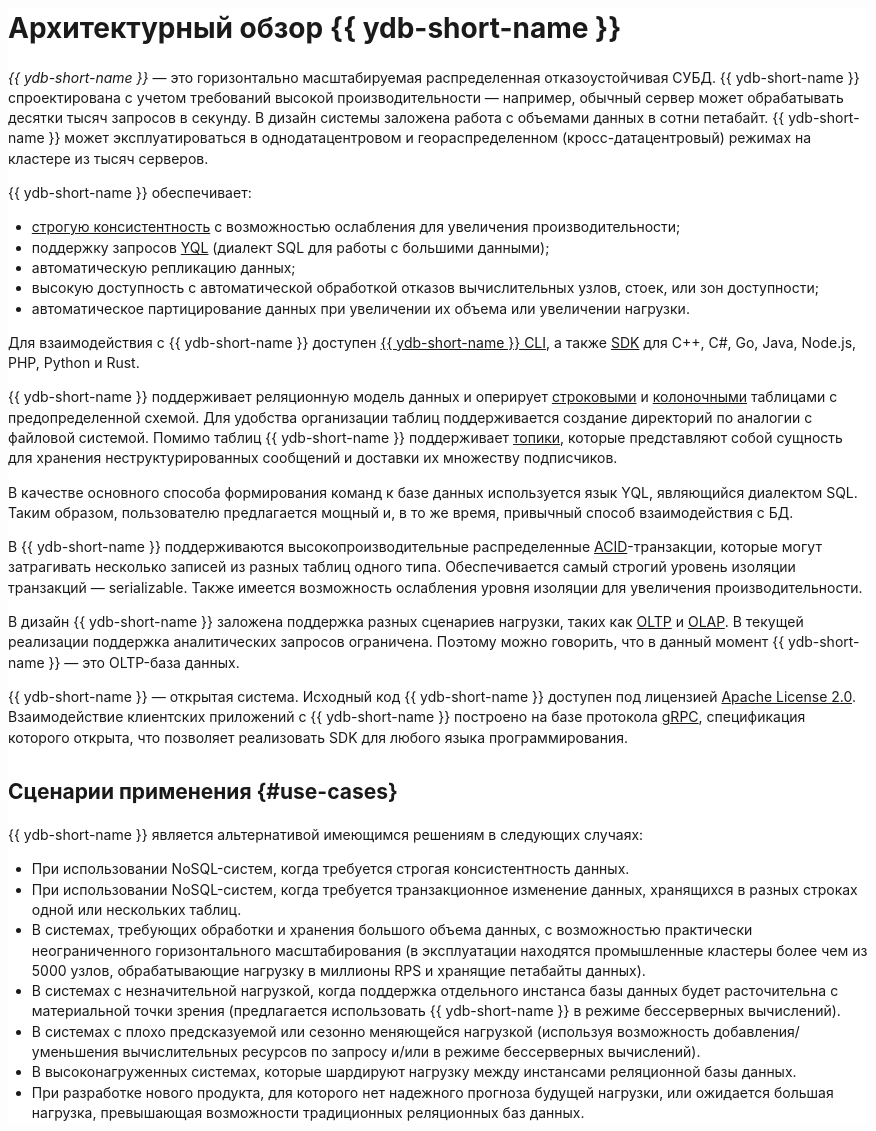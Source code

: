 # Архитектурный обзор {{ ydb-short-name }}

*{{ ydb-short-name }}* — это горизонтально масштабируемая распределенная отказоустойчивая СУБД. {{ ydb-short-name }} спроектирована с учетом требований высокой производительности — например, обычный сервер может обрабатывать десятки тысяч запросов в секунду. В дизайн системы заложена работа с объемами данных в сотни петабайт. {{ ydb-short-name }} может эксплуатироваться в однодатацентровом и геораспределенном (кросс-датацентровый) режимах на кластере из тысяч серверов.

{{ ydb-short-name }} обеспечивает:

* [строгую консистентность](https://en.wikipedia.org/wiki/Consistency_model#Strict_Consistency) с возможностью ослабления для увеличения производительности;
* поддержку запросов [YQL](../yql/reference/index.md) (диалект SQL для работы с большими данными);
* автоматическую репликацию данных;
* высокую доступность с автоматической обработкой отказов вычислительных узлов, стоек, или зон доступности;
* автоматическое партицирование данных при увеличении их объема или увеличении нагрузки.

Для взаимодействия с {{ ydb-short-name }} доступен [{{ ydb-short-name }} CLI](../reference/ydb-cli/index.md), а также [SDK](../reference/ydb-sdk/index.md) для C++, C#, Go, Java, Node.js, PHP, Python и Rust.


{{ ydb-short-name }} поддерживает реляционную модель данных и оперирует [строковыми](datamodel/table.md#row-tables) и [колоночными](datamodel/table.md#column-tables) таблицами с предопределенной схемой. Для удобства организации таблиц поддерживается создание директорий по аналогии с файловой системой. Помимо таблиц {{ ydb-short-name }} поддерживает [топики](datamodel/topic.md), которые представляют собой сущность для хранения неструктурированных сообщений и доставки их множеству подписчиков.

В качестве основного способа формирования команд к базе данных используется язык YQL, являющийся диалектом SQL. Таким образом, пользователю предлагается мощный и, в то же время, привычный способ взаимодействия с БД.

В {{ ydb-short-name }} поддерживаются высокопроизводительные распределенные [ACID](https://en.wikipedia.org/wiki/ACID_(computer_science))-транзакции, которые могут затрагивать несколько записей из разных таблиц одного типа. Обеспечивается самый строгий уровень изоляции транзакций — serializable. Также имеется возможность ослабления уровня изоляции для увеличения производительности.

В дизайн {{ ydb-short-name }} заложена поддержка разных сценариев нагрузки, таких как [OLTP](https://en.wikipedia.org/wiki/Online_transaction_processing) и [OLAP](https://en.wikipedia.org/wiki/Online_analytical_processing). В текущей реализации поддержка аналитических запросов ограничена. Поэтому можно говорить, что в данный момент {{ ydb-short-name }} — это OLTP-база данных.

{{ ydb-short-name }} — открытая система. Исходный код {{ ydb-short-name }} доступен под лицензией [Apache License 2.0](https://www.apache.org/licenses/LICENSE-2.0). Взаимодействие клиентских приложений с {{ ydb-short-name }} построено на базе протокола [gRPC](https://grpc.io/), спецификация которого открыта, что позволяет реализовать SDK для любого языка программирования.

## Сценарии применения {#use-cases}

{{ ydb-short-name }} является альтернативой имеющимся решениям в следующих случаях:

* При использовании NoSQL-систем, когда требуется строгая консистентность данных.
* При использовании NoSQL-систем, когда требуется транзакционное изменение данных, хранящихся в разных строках одной или нескольких таблиц.
* В системах, требующих обработки и хранения большого объема данных, с возможностью практически неограниченного горизонтального масштабирования (в эксплуатации находятся промышленные кластеры более чем из 5000 узлов, обрабатывающие нагрузку в миллионы RPS и хранящие петабайты данных).
* В системах с незначительной нагрузкой, когда поддержка отдельного инстанса базы данных будет расточительна с материальной точки зрения (предлагается использовать {{ ydb-short-name }} в режиме бессерверных вычислений).
* В системах с плохо предсказуемой или сезонно меняющейся нагрузкой (используя возможность добавления/уменьшения вычислительных ресурсов по запросу и/или в режиме бессерверных вычислений).
* В высоконагруженных системах, которые шардируют нагрузку между инстансами реляционной базы данных.
* При разработке нового продукта, для которого нет надежного прогноза будущей нагрузки, или ожидается большая нагрузка, превышающая возможности традиционных реляционных баз данных.